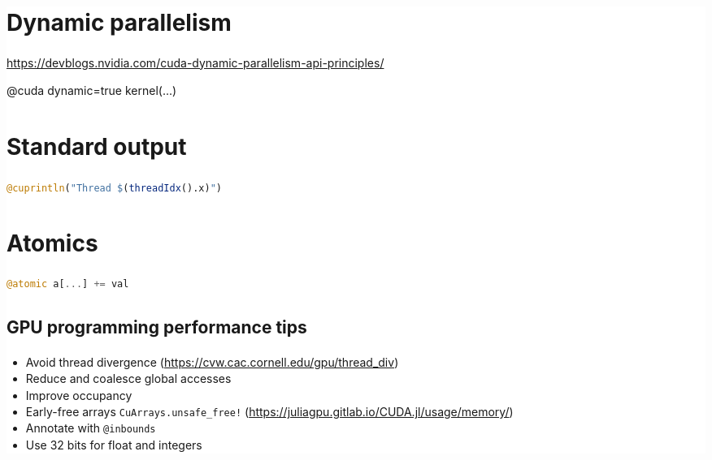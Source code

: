 

# Dynamic parallelism

https://devblogs.nvidia.com/cuda-dynamic-parallelism-api-principles/

@cuda dynamic=true kernel(...)


# Standard output

```julia
@cuprintln("Thread $(threadIdx().x)")
```



# Atomics

```julia
@atomic a[...] += val
```


## GPU programming performance tips

- Avoid thread divergence (https://cvw.cac.cornell.edu/gpu/thread_div)
- Reduce and coalesce global accesses
- Improve occupancy
- Early-free arrays  `CuArrays.unsafe_free!` (https://juliagpu.gitlab.io/CUDA.jl/usage/memory/)
- Annotate with `@inbounds`
- Use 32 bits for float and integers

```julia

```

